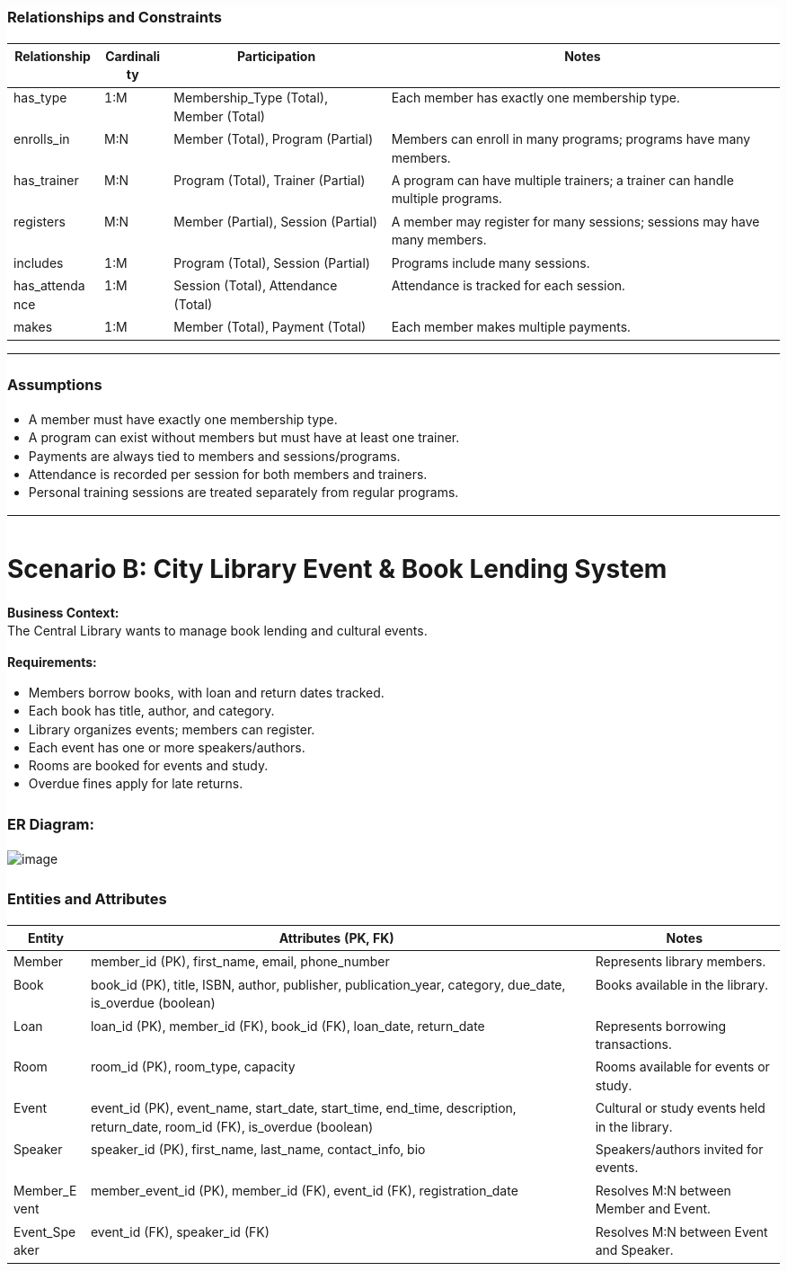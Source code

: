 
### Relationships and Constraints

| Relationship   | Cardinality | Participation | Notes |
|----------------|-------------|---------------|-------|
| has_type       | 1:M         | Membership_Type (Total), Member (Total) | Each member has exactly one membership type. |
| enrolls_in     | M:N         | Member (Total), Program (Partial) | Members can enroll in many programs; programs have many members. |
| has_trainer    | M:N         | Program (Total), Trainer (Partial) | A program can have multiple trainers; a trainer can handle multiple programs. |
| registers      | M:N         | Member (Partial), Session (Partial) | A member may register for many sessions; sessions may have many members. |
| includes       | 1:M         | Program (Total), Session (Partial) | Programs include many sessions. |
| has_attendance | 1:M         | Session (Total), Attendance (Total) | Attendance is tracked for each session. |
| makes          | 1:M         | Member (Total), Payment (Total) | Each member makes multiple payments. |

---

### Assumptions
- A member must have exactly one membership type.  
- A program can exist without members but must have at least one trainer.  
- Payments are always tied to members and sessions/programs.  
- Attendance is recorded per session for both members and trainers.  
- Personal training sessions are treated separately from regular programs.

---

# Scenario B: City Library Event & Book Lending System

**Business Context:**  
The Central Library wants to manage book lending and cultural events.

**Requirements:**  
- Members borrow books, with loan and return dates tracked.  
- Each book has title, author, and category.  
- Library organizes events; members can register.  
- Each event has one or more speakers/authors.  
- Rooms are booked for events and study.  
- Overdue fines apply for late returns.

### ER Diagram:
<img width="743" height="647" alt="image" src="https://github.com/user-attachments/assets/2345ea16-6193-4927-a96e-726634add70e" />

### Entities and Attributes

| Entity       | Attributes (PK, FK) | Notes |
|--------------|----------------------|-------|
| Member       | member_id (PK), first_name, email, phone_number | Represents library members. |
| Book         | book_id (PK), title, ISBN, author, publisher, publication_year, category, due_date, is_overdue (boolean) | Books available in the library. |
| Loan         | loan_id (PK), member_id (FK), book_id (FK), loan_date, return_date | Represents borrowing transactions. |
| Room         | room_id (PK), room_type, capacity | Rooms available for events or study. |
| Event        | event_id (PK), event_name, start_date, start_time, end_time, description, return_date, room_id (FK), is_overdue (boolean) | Cultural or study events held in the library. |
| Speaker      | speaker_id (PK), first_name, last_name, contact_info, bio | Speakers/authors invited for events. |
| Member_Event | member_event_id (PK), member_id (FK), event_id (FK), registration_date | Resolves M:N between Member and Event. |
| Event_Speaker| event_id (FK), speaker_id (FK) | Resolves M:N between Event and Speaker. |